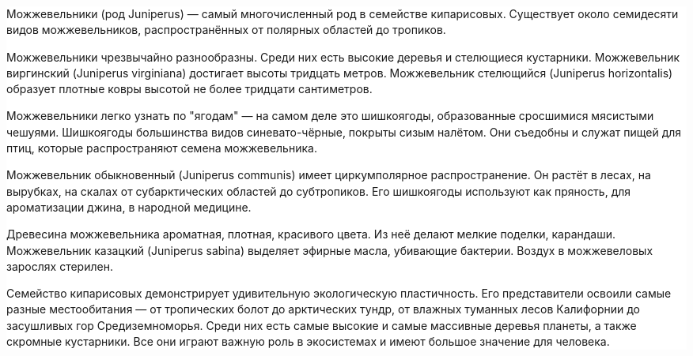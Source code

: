 Можжевельники (род Juniperus) — самый многочисленный род в семействе кипарисовых. Существует около семидесяти видов можжевельников, распространённых от полярных областей до тропиков.

Можжевельники чрезвычайно разнообразны. Среди них есть высокие деревья и стелющиеся кустарники. Можжевельник виргинский (Juniperus virginiana) достигает высоты тридцать метров. Можжевельник стелющийся (Juniperus horizontalis) образует плотные ковры высотой не более тридцати сантиметров.

Можжевельники легко узнать по "ягодам" — на самом деле это шишкоягоды, образованные сросшимися мясистыми чешуями. Шишкоягоды большинства видов синевато-чёрные, покрыты сизым налётом. Они съедобны и служат пищей для птиц, которые распространяют семена можжевельника.

Можжевельник обыкновенный (Juniperus communis) имеет циркумполярное распространение. Он растёт в лесах, на вырубках, на скалах от субарктических областей до субтропиков. Его шишкоягоды используют как пряность, для ароматизации джина, в народной медицине.

Древесина можжевельника ароматная, плотная, красивого цвета. Из неё делают мелкие поделки, карандаши. Можжевельник казацкий (Juniperus sabina) выделяет эфирные масла, убивающие бактерии. Воздух в можжевеловых зарослях стерилен.

Семейство кипарисовых демонстрирует удивительную экологическую пластичность. Его представители освоили самые разные местообитания — от тропических болот до арктических тундр, от влажных туманных лесов Калифорнии до засушливых гор Средиземноморья. Среди них есть самые высокие и самые массивные деревья планеты, а также скромные кустарники. Все они играют важную роль в экосистемах и имеют большое значение для человека.
